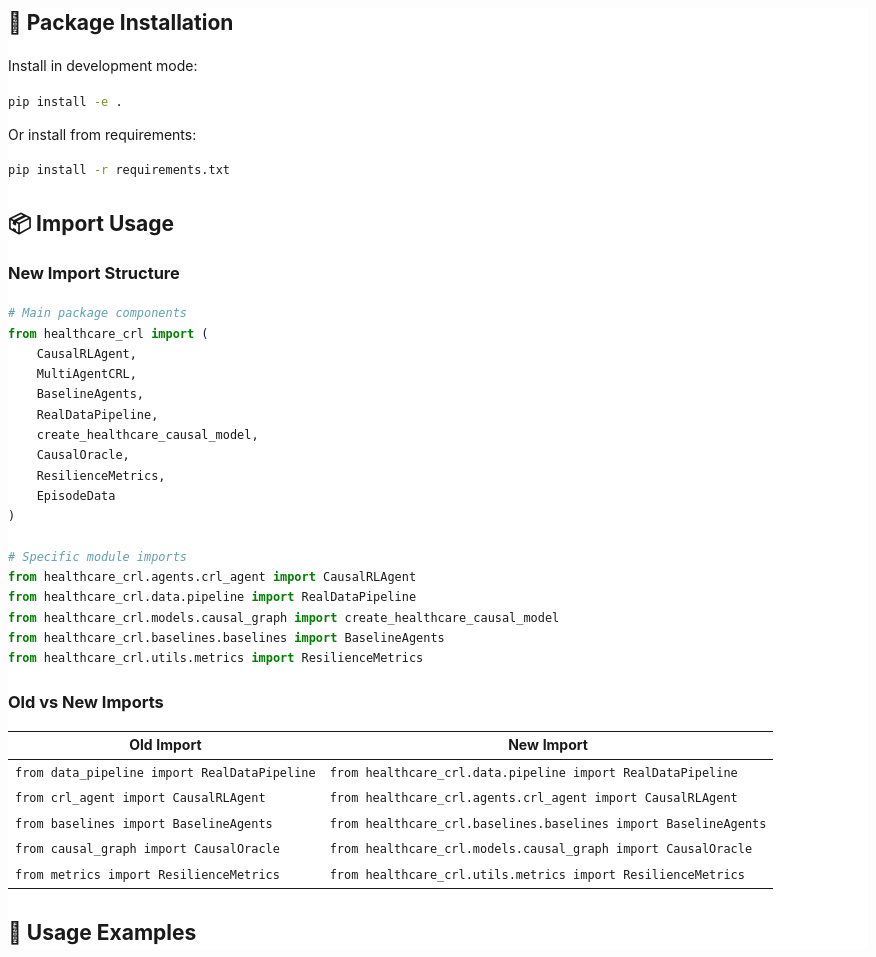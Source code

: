 ## 🔧 Package Installation

Install in development mode:
```bash
pip install -e .
```

Or install from requirements:
```bash
pip install -r requirements.txt
```

## 📦 Import Usage

### New Import Structure

```python
# Main package components
from healthcare_crl import (
    CausalRLAgent, 
    MultiAgentCRL, 
    BaselineAgents,
    RealDataPipeline,
    create_healthcare_causal_model,
    CausalOracle,
    ResilienceMetrics,
    EpisodeData
)

# Specific module imports
from healthcare_crl.agents.crl_agent import CausalRLAgent
from healthcare_crl.data.pipeline import RealDataPipeline
from healthcare_crl.models.causal_graph import create_healthcare_causal_model
from healthcare_crl.baselines.baselines import BaselineAgents
from healthcare_crl.utils.metrics import ResilienceMetrics
```

### Old vs New Imports

| **Old Import** | **New Import** |
|----------------|----------------|
| `from data_pipeline import RealDataPipeline` | `from healthcare_crl.data.pipeline import RealDataPipeline` |
| `from crl_agent import CausalRLAgent` | `from healthcare_crl.agents.crl_agent import CausalRLAgent` |
| `from baselines import BaselineAgents` | `from healthcare_crl.baselines.baselines import BaselineAgents` |
| `from causal_graph import CausalOracle` | `from healthcare_crl.models.causal_graph import CausalOracle` |
| `from metrics import ResilienceMetrics` | `from healthcare_crl.utils.metrics import ResilienceMetrics` |

## 🚀 Usage Examples
